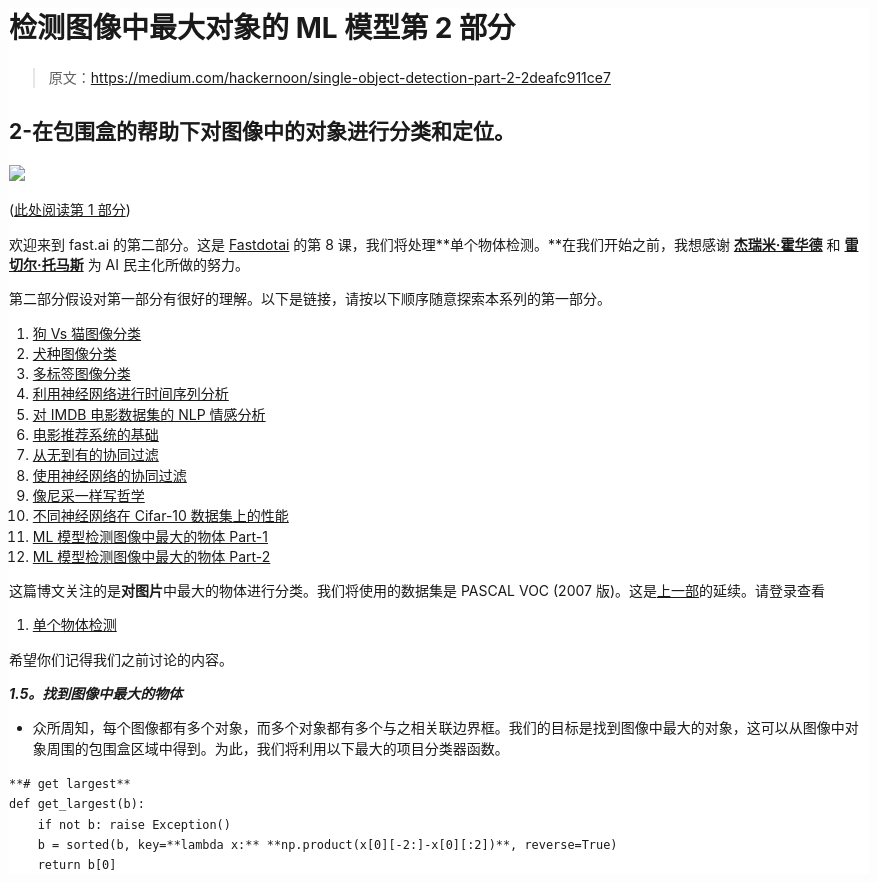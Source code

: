 # 检测图像中最大对象的 ML 模型第 2 部分

> 原文：<https://medium.com/hackernoon/single-object-detection-part-2-2deafc911ce7>

## 2-在包围盒的帮助下对图像中的对象进行分类和定位。

![](img/fd36685364cb5e1ac7e67003baa73e2a.png)

([此处阅读第 1 部分](https://medium.com/p/e65a537a1c31/edit))

欢迎来到 fast.ai 的第二部分。这是 [Fastdotai](http://www.fast.ai/) 的第 8 课，我们将处理**单个物体检测。**在我们开始之前，我想感谢 [**杰瑞米·霍华德**](https://twitter.com/jeremyphoward) 和 [**雷切尔·托马斯**](https://twitter.com/math_rachel) 为 AI 民主化所做的努力。

第二部分假设对第一部分有很好的理解。以下是链接，请按以下顺序随意探索本系列的第一部分。

1.  [狗 Vs 猫图像分类](https://towardsdatascience.com/fast-ai-season-1-episode-2-1-e9cc80d81a9d)
2.  [犬种图像分类](https://towardsdatascience.com/fast-ai-season-1-episode-2-2-dog-breed-classification-5555c0337d60)
3.  [多标签图像分类](https://towardsdatascience.com/fast-ai-season-1-episode-3-a-case-of-multi-label-classification-a4a90672a889)
4.  [利用神经网络进行时间序列分析](https://towardsdatascience.com/fast-ai-season-1-episode-4-1-time-series-analysis-a23217418bf1)
5.  [对 IMDB 电影数据集的 NLP 情感分析](https://geneashis.medium.com/nlp-sentiment-analysis-on-imdb-movie-dataset-fb0c4d346d23)
6.  [电影推荐系统的基础](https://towardsdatascience.com/fast-ai-season-1-episode-5-1-movie-recommendation-using-fastai-a53ed8e41269)
7.  [从无到有的协同过滤](https://towardsdatascience.com/fast-ai-season-1-episode-5-2-collaborative-filtering-from-scratch-1877640f514a)
8.  [使用神经网络的协同过滤](https://towardsdatascience.com/fast-ai-season-1-episode-5-3-collaborative-filtering-using-neural-network-48e49d7f9b36)
9.  [像尼采一样写哲学](https://geneashis.medium.com/fast-ai-season-1-episode-6-1-write-philosophy-like-nietzsche-using-rnn-8fe70cfb923c)
10.  [不同神经网络在 Cifar-10 数据集上的性能](https://geneashis.medium.com/fast-ai-season-1-episode-7-1-performance-of-different-neural-networks-on-cifar-10-dataset-c6559595b529)
11.  [ML 模型检测图像中最大的物体 Part-1](/hackernoon/single-object-detection-e65a537a1c31)
12.  [ML 模型检测图像中最大的物体 Part-2](/hackernoon/single-object-detection-part-2-2deafc911ce7)

这篇博文关注的是**对图片**中最大的物体进行分类。我们将使用的数据集是 PASCAL VOC (2007 版)。这是[上一部](/@GeneAshis/single-object-detection-e65a537a1c31)的延续。请登录查看

1.  [单个物体检测](/@GeneAshis/single-object-detection-e65a537a1c31)

希望你们记得我们之前讨论的内容。

***1.5。找到图像中最大的物体***

*   众所周知，每个图像都有多个对象，而多个对象都有多个与之相关联边界框。我们的目标是找到图像中最大的对象，这可以从图像中对象周围的包围盒区域中得到。为此，我们将利用以下最大的项目分类器函数。

```
**# get largest**
def get_largest(b):
    if not b: raise Exception()
    b = sorted(b, key=**lambda x:** **np.product(x[0][-2:]-x[0][:2])**, reverse=True)
    return b[0]
```
